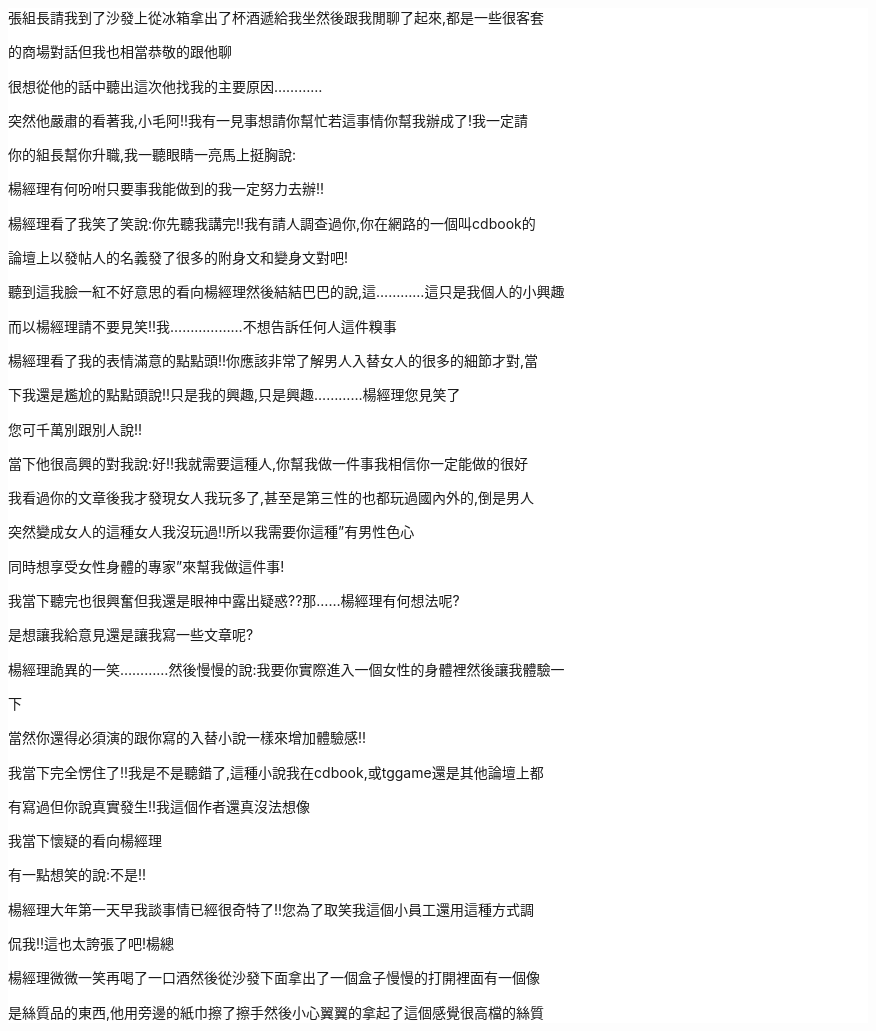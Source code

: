張組長請我到了沙發上從冰箱拿出了杯酒遞給我坐然後跟我閒聊了起來,都是一些很客套

的商場對話但我也相當恭敬的跟他聊

很想從他的話中聽出這次他找我的主要原因…………



突然他嚴肅的看著我,小毛阿!!我有一見事想請你幫忙若這事情你幫我辦成了!我一定請

你的組長幫你升職,我一聽眼睛一亮馬上挺胸說:

楊經理有何吩咐只要事我能做到的我一定努力去辦!!



楊經理看了我笑了笑說:你先聽我講完!!我有請人調查過你,你在網路的一個叫cdbook的

論壇上以發帖人的名義發了很多的附身文和變身文對吧!

聽到這我臉一紅不好意思的看向楊經理然後結結巴巴的說,這…………這只是我個人的小興趣

而以楊經理請不要見笑!!我………………不想告訴任何人這件糗事

楊經理看了我的表情滿意的點點頭!!你應該非常了解男人入替女人的很多的細節才對,當

下我還是尷尬的點點頭說!!只是我的興趣,只是興趣…………楊經理您見笑了

您可千萬別跟別人說!!



當下他很高興的對我說:好!!我就需要這種人,你幫我做一件事我相信你一定能做的很好

我看過你的文章後我才發現女人我玩多了,甚至是第三性的也都玩過國內外的,倒是男人

突然變成女人的這種女人我沒玩過!!所以我需要你這種”有男性色心

同時想享受女性身體的專家”來幫我做這件事!

我當下聽完也很興奮但我還是眼神中露出疑惑??那……楊經理有何想法呢?

是想讓我給意見還是讓我寫一些文章呢?



楊經理詭異的一笑…………然後慢慢的說:我要你實際進入一個女性的身體裡然後讓我體驗一

下

當然你還得必須演的跟你寫的入替小說一樣來增加體驗感!!

我當下完全愣住了!!我是不是聽錯了,這種小說我在cdbook,或tggame還是其他論壇上都

有寫過但你說真實發生!!我這個作者還真沒法想像

我當下懷疑的看向楊經理

有一點想笑的說:不是!!

楊經理大年第一天早我談事情已經很奇特了!!您為了取笑我這個小員工還用這種方式調

侃我!!這也太誇張了吧!楊總

楊經理微微一笑再喝了一口酒然後從沙發下面拿出了一個盒子慢慢的打開裡面有一個像

是絲質品的東西,他用旁邊的紙巾擦了擦手然後小心翼翼的拿起了這個感覺很高檔的絲質
